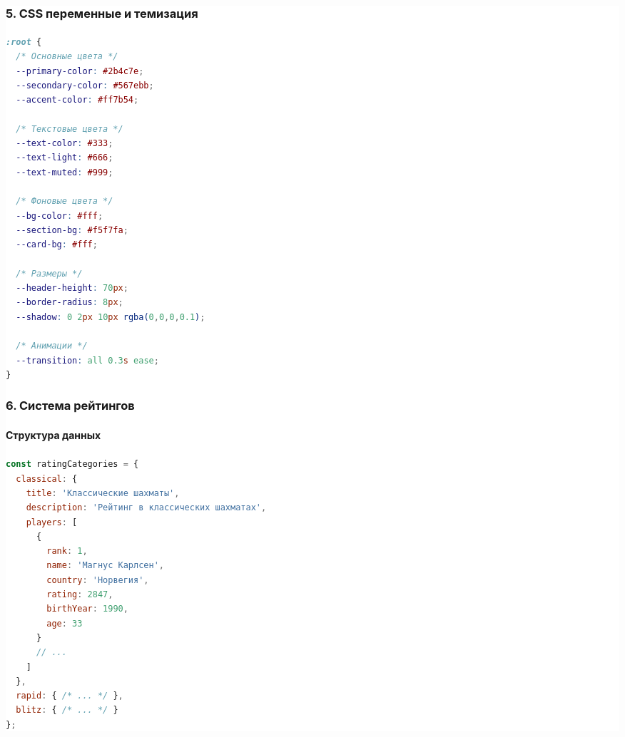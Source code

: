 ### 5. CSS переменные и темизация

```css
:root {
  /* Основные цвета */
  --primary-color: #2b4c7e;
  --secondary-color: #567ebb;
  --accent-color: #ff7b54;
  
  /* Текстовые цвета */
  --text-color: #333;
  --text-light: #666;
  --text-muted: #999;
  
  /* Фоновые цвета */
  --bg-color: #fff;
  --section-bg: #f5f7fa;
  --card-bg: #fff;
  
  /* Размеры */
  --header-height: 70px;
  --border-radius: 8px;
  --shadow: 0 2px 10px rgba(0,0,0,0.1);
  
  /* Анимации */
  --transition: all 0.3s ease;
}
```

### 6. Система рейтингов

#### Структура данных
```javascript
const ratingCategories = {
  classical: {
    title: 'Классические шахматы',
    description: 'Рейтинг в классических шахматах',
    players: [
      {
        rank: 1,
        name: 'Магнус Карлсен',
        country: 'Норвегия',
        rating: 2847,
        birthYear: 1990,
        age: 33
      }
      // ...
    ]
  },
  rapid: { /* ... */ },
  blitz: { /* ... */ }
};
```
